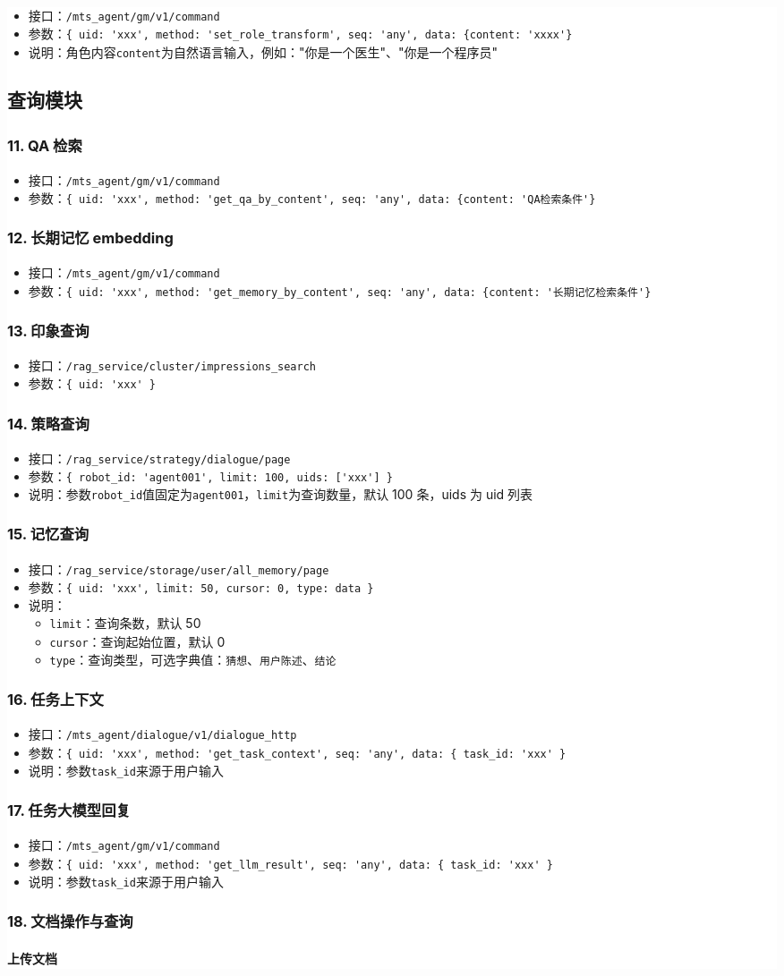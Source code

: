 - 接口：`/mts_agent/gm/v1/command`
- 参数：`{ uid: 'xxx', method: 'set_role_transform', seq: 'any', data: {content: 'xxxx'}`
- 说明：角色内容`content`为自然语言输入，例如："你是一个医生"、"你是一个程序员"

## 查询模块

### 11. QA 检索

- 接口：`/mts_agent/gm/v1/command`
- 参数：`{ uid: 'xxx', method: 'get_qa_by_content', seq: 'any', data: {content: 'QA检索条件'}`

### 12. 长期记忆 embedding

- 接口：`/mts_agent/gm/v1/command`
- 参数：`{ uid: 'xxx', method: 'get_memory_by_content', seq: 'any', data: {content: '长期记忆检索条件'}`

### 13. 印象查询

- 接口：`/rag_service/cluster/impressions_search`
- 参数：`{ uid: 'xxx' }`

### 14. 策略查询

- 接口：`/rag_service/strategy/dialogue/page`
- 参数：`{ robot_id: 'agent001', limit: 100, uids: ['xxx'] }`
- 说明：参数`robot_id`值固定为`agent001`，`limit`为查询数量，默认 100 条，uids 为 uid 列表

### 15. 记忆查询

- 接口：`/rag_service/storage/user/all_memory/page`
- 参数：`{ uid: 'xxx', limit: 50, cursor: 0, type: data }`
- 说明：
  - `limit`：查询条数，默认 50
  - `cursor`：查询起始位置，默认 0
  - `type`：查询类型，可选字典值：`猜想`、`用户陈述`、`结论`

### 16. 任务上下文

- 接口：`/mts_agent/dialogue/v1/dialogue_http`
- 参数：`{ uid: 'xxx', method: 'get_task_context', seq: 'any', data: { task_id: 'xxx' }`
- 说明：参数`task_id`来源于用户输入

### 17. 任务大模型回复

- 接口：`/mts_agent/gm/v1/command`
- 参数：`{ uid: 'xxx', method: 'get_llm_result', seq: 'any', data: { task_id: 'xxx' }`
- 说明：参数`task_id`来源于用户输入

### 18. 文档操作与查询

#### 上传文档
